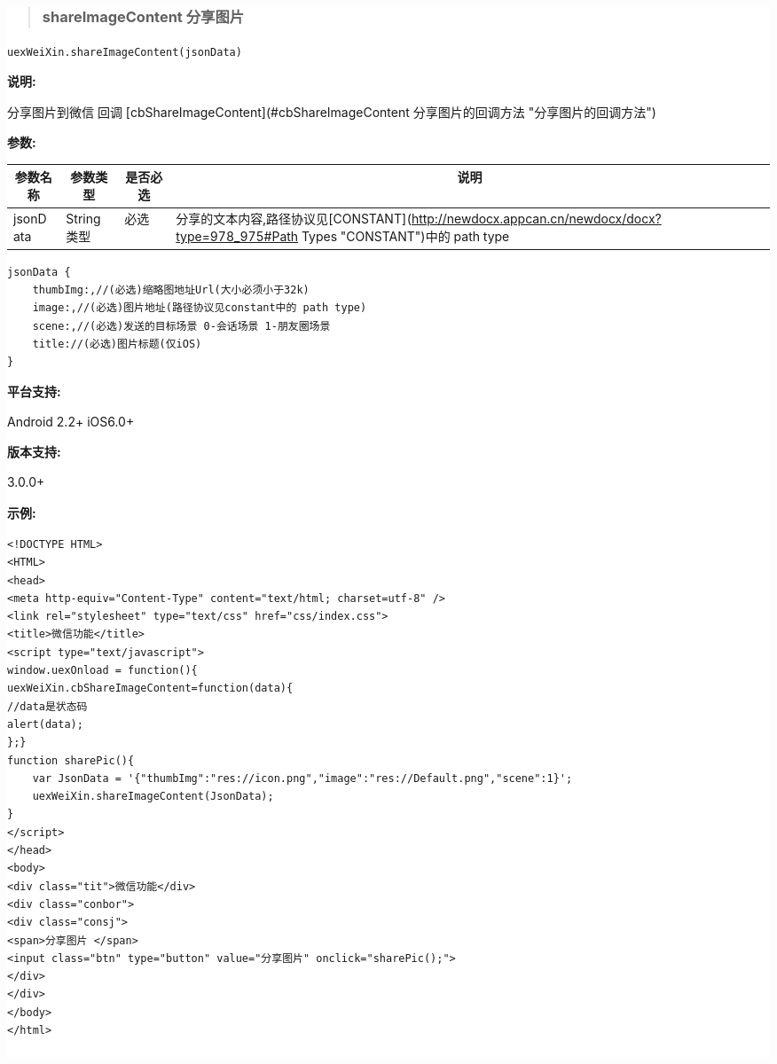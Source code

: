 > ### shareImageContent 分享图片

`uexWeiXin.shareImageContent(jsonData)`

**说明:**

分享图片到微信
回调 [cbShareImageContent](#cbShareImageContent 分享图片的回调方法 "分享图片的回调方法")      
  

**参数:**

|  参数名称 | 参数类型  | 是否必选  |  说明 |
| ----- | ----- | ----- | ----- |
| jsonData| String类型| 必选 | 分享的文本内容,路径协议见[CONSTANT](http://newdocx.appcan.cn/newdocx/docx?type=978_975#Path Types "CONSTANT")中的 path type|

```
jsonData {
    thumbImg:,//(必选)缩略图地址Url(大小必须小于32k)
    image:,//(必选)图片地址(路径协议见constant中的 path type)
    scene:,//(必选)发送的目标场景 0-会话场景 1-朋友圈场景
    title://(必选)图片标题(仅iOS)
}
```

**平台支持:**

Android 2.2+
iOS6.0+ 

**版本支持:**

3.0.0+  

**示例:**

```
<!DOCTYPE HTML>
<HTML>
<head>
<meta http-equiv="Content-Type" content="text/html; charset=utf-8" />
<link rel="stylesheet" type="text/css" href="css/index.css">
<title>微信功能</title>
<script type="text/javascript">
window.uexOnload = function(){
uexWeiXin.cbShareImageContent=function(data){
//data是状态码
alert(data);
};}
function sharePic(){
    var JsonData = '{"thumbImg":"res://icon.png","image":"res://Default.png","scene":1}';
    uexWeiXin.shareImageContent(JsonData);
}
</script>
</head>
<body>
<div class="tit">微信功能</div>
<div class="conbor">
<div class="consj">
<span>分享图片 </span>
<input class="btn" type="button" value="分享图片" onclick="sharePic();">
</div>
</div>
</body>
</html>
    
```
